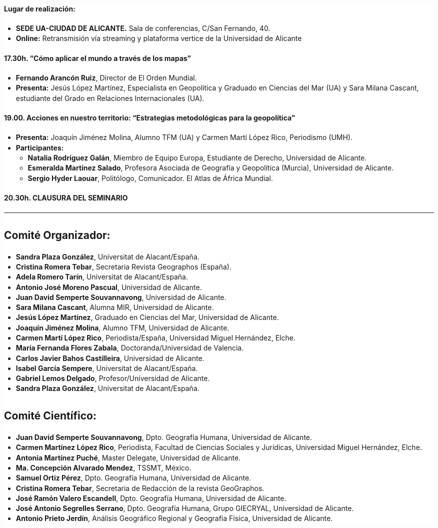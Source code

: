 #### Lugar de realización:
- **SEDE UA-CIUDAD DE ALICANTE.** Sala de conferencias, C/San Fernando, 40.
- **Online:** Retransmisión vía streaming y plataforma vertice de la Universidad de Alicante

#### 17.30h. “Cómo aplicar el mundo a través de los mapas”
- **Fernando Arancón Ruiz**, Director de El Orden Mundial.
- **Presenta:** Jesús López Martínez, Especialista en Geopolítica y Graduado en Ciencias del Mar (UA) y Sara Milana Cascant, estudiante del Grado en Relaciones Internacionales (UA).

#### 19.00. Acciones en nuestro territorio: “Estrategias metodológicas para la geopolítica”
- **Presenta:** Joaquín Jiménez Molina, Alumno TFM (UA) y Carmen Martí López Rico, Periodismo (UMH).
- **Participantes:**
  - **Natalia Rodríguez Galán**, Miembro de Equipo Europa, Estudiante de Derecho, Universidad de Alicante.
  - **Esmeralda Martínez Salado**, Profesora Asociada de Geografía y Geopolítica (Murcia), Universidad de Alicante.
  - **Sergio Hyder Laouar**, Politólogo, Comunicador. El Atlas de África Mundial.

#### 20.30h. CLAUSURA DEL SEMINARIO

---

## Comité Organizador:
- **Sandra Plaza González**, Universitat de Alacant/España.
- **Cristina Romera Tebar**, Secretaria Revista Geographos (España).
- **Adela Romero Tarín**, Universitat de Alacant/España.
- **Antonio José Moreno Pascual**, Universidad de Alicante.
- **Juan David Semperte Souvannavong**, Universidad de Alicante.
- **Sara Milana Cascant**, Alumna MIR, Universidad de Alicante.
- **Jesús López Martínez**, Graduado en Ciencias del Mar, Universidad de Alicante.
- **Joaquín Jiménez Molina**, Alumno TFM, Universidad de Alicante.
- **Carmen Martí López Rico**, Periodista/España, Universidad Miguel Hernández, Elche.
- **María Fernanda Flores Zabala**, Doctoranda/Universidad de Valencia.
- **Carlos Javier Bahos Castilleira**, Universidad de Alicante.
- **Isabel García Sempere**, Universitat de Alacant/España.
- **Gabriel Lemos Delgado**, Profesor/Universidad de Alicante.
- **Sandra Plaza González**, Universitat de Alacant/España.

## Comité Científico:
- **Juan David Semperte Souvannavong**, Dpto. Geografía Humana, Universidad de Alicante.
- **Carmen Martínez López Rico**, Periodista, Facultad de Ciencias Sociales y Jurídicas, Universidad Miguel Hernández, Elche.
- **Antonia Martínez Puché**, Master Delegate, Universidad de Alicante.
- **Ma. Concepción Alvarado Mendez**, TSSMT, México.
- **Samuel Ortiz Pérez**, Dpto. Geografía Humana, Universidad de Alicante.
- **Cristina Romera Tebar**, Secretaria de Redacción de la revista GeoGraphos.
- **José Ramón Valero Escandell**, Dpto. Geografía Humana, Universidad de Alicante.
- **José Antonio Segrelles Serrano**, Dpto. Geografía Humana, Grupo GIECRYAL, Universidad de Alicante.
- **Antonio Prieto Jerdín**, Análisis Geográfico Regional y Geografía Física, Universidad de Alicante.
